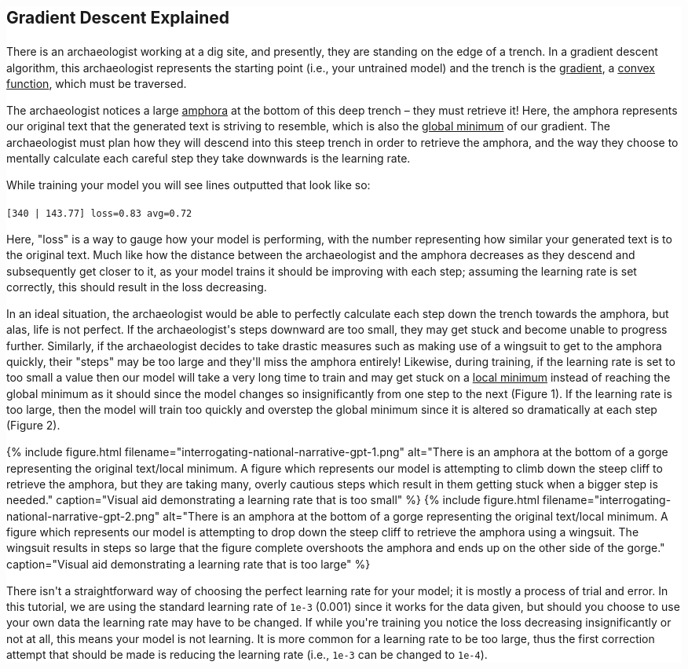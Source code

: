 ## Gradient Descent Explained
There is an archaeologist working at a dig site, and presently, they are standing on the edge of a trench. In a gradient descent algorithm, this archaeologist represents the starting point (i.e., your untrained model) and the trench is the [gradient](https://perma.cc/LHA7-N627), a [convex function](https://www.researchgate.net/profile/Jesper-Christensen-8/publication/284419329/figure/fig8/AS:669960540004354@1536742448305/example-of-a-continuous-convex-function.jpg), which must be traversed.

The archaeologist notices a large [amphora](https://perma.cc/W7V6-RYPT) at the bottom of this deep trench – they must retrieve it! Here, the amphora represents our original text that the generated text is striving to resemble, which is also the [global minimum](https://perma.cc/W8QH-TMLH) of our gradient. The archaeologist must plan how they will descend into this steep trench in order to retrieve the amphora, and the way they choose to mentally calculate each careful step they take downwards is the learning rate.

While training your model you will see lines outputted that look like so:

  ```
  [340 | 143.77] loss=0.83 avg=0.72
  ```

Here, "loss" is a way to gauge how your model is performing, with the number representing how similar your generated text is to the original text. Much like how the distance between the archaeologist and the amphora decreases as they descend and subsequently get closer to it, as your model trains it should be improving with each step; assuming the learning rate is set correctly, this should result in the loss decreasing.

In an ideal situation, the archaeologist would be able to perfectly calculate each step down the trench towards the amphora, but alas, life is not perfect. If the archaeologist's steps downward are too small, they may get stuck and become unable to progress further. Similarly, if the archaeologist decides to take drastic measures such as making use of a wingsuit to get to the amphora quickly, their "steps" may be too large and they'll miss the amphora entirely! Likewise, during training, if the learning rate is set to too small a value then our model will take a very long time to train and may get stuck on a [local minimum](https://upload.wikimedia.org/wikipedia/commons/6/68/Extrema_example_original.svg) instead of reaching the global minimum as it should since the model changes so insignificantly from one step to the next (Figure 1). If the learning rate is too large, then the model will train too quickly and overstep the global minimum since it is altered so dramatically at each step (Figure 2).

{% include figure.html filename="interrogating-national-narrative-gpt-1.png" alt="There is an amphora at the bottom of a gorge representing the original text/local minimum. A figure which represents our model is attempting to climb down the steep cliff to retrieve the amphora, but they are taking many, overly cautious steps which result in them getting stuck when a bigger step is needed." caption="Visual aid demonstrating a learning rate that is too small" %}
{% include figure.html filename="interrogating-national-narrative-gpt-2.png" alt="There is an amphora at the bottom of a gorge representing the original text/local minimum. A figure which represents our model is attempting to drop down the steep cliff to retrieve the amphora using a wingsuit. The wingsuit results in steps so large that the figure complete overshoots the amphora and ends up on the other side of the gorge." caption="Visual aid demonstrating a learning rate that is too large" %}

There isn't a straightforward way of choosing the perfect learning rate for your model; it is mostly a process of trial and error. In this tutorial, we are using the standard learning rate of `1e-3` (0.001) since it works for the data given, but should you choose to use your own data the learning rate may have to be changed. If while you're training you notice the loss decreasing insignificantly or not at all, this means your model is not learning. It is more common for a learning rate to be too large, thus the first correction attempt that should be made is reducing the learning rate (i.e., `1e-3` can be changed to `1e-4`).


[^1]: Jeffrey Wu et al., "Language Models Are Unsupervised Multitask Learners," *OpenAI*, (February 2019): 7, [https://cdn.openai.com/better-language-models/language_models_are_unsupervised_multitask_learners.pdf](https://perma.cc/7HCZ-DX87).
[^2]: David Tarditi, Sidd Puri, and Jose Oglesby, "Accelerator: Using data parallelism to program GPUs for general-purpose uses," *Operating Systems Review* 40, (2006): 325-326. [https://www.microsoft.com/en-us/research/wp-content/uploads/2016/02/tr-2005-184.pdf](https://perma.cc/QDX9-33R6).
[^3]: Shawn Graham, *An Enchantment of Digital Archaeology: Raising the Dead with Agent-Based Models, Archaeogaming, and Artificial Intelligence* (New York: Berghahn Books, 2020), 118.
[^4]: Emily M. Bender and Alexander Koller, "Climbing towards NLU: On Meaning, Form, and Understanding in the Age of Data," (paper presented at Proceedings of the 58th Annual Meeting of the Association for Computational Linguistics, Online, July 5 2020): 5187. [http://dx.doi.org/10.18653/v1/2020.acl-main.463](http://dx.doi.org/10.18653/v1/2020.acl-main.463).
[^5]: Kari Kraus, "Conjectural Criticism: Computing Past and Future Texts," *Digital Humanities Quarterly* 3, no. 4 (2009). [http://www.digitalhumanities.org/dhq/vol/3/4/000069/000069.html](https://perma.cc/C7D7-H7WY).
[^6]: Alexandra Borchardt, Felix M. Simon, and Diego Bironzo, *Interested but not Engaged: How Europe’s Media Cover Brexit,* (Oxford: Reuters Institute for the Study of Journalism, 2018), 23, [https://reutersinstitute.politics.ox.ac.uk/sites/default/files/2018-06/How%20Europe%27s%20Media%20Cover%20Brexit.pdf](https://perma.cc/8S2H-9ZDV).
[^7]: Satnam Virdee & Brendan McGeever, "Racism, Crisis, Brexit," *Ethnic and Racial Studies* 40, no. 10 (July 2017): 1807, [https://doi.org/10.1080/01419870.2017.1361544](https://doi.org/10.1080/01419870.2017.1361544).
[^8]: Blair E Williams, "A Tale of Two Women: A Comparative Gendered Media Analysis of UK Prime Ministers Margaret Thatcher and Theresa May", *Parliamentary Affairs* 74, no. 2 (April 2021): 408, [https://doi.org/10.1093/pa/gsaa008](https://doi.org/10.1093/pa/gsaa008).
[^9]: Columba Achilleos-Sarll and Benjamin Martill, "Toxic Masculinity: Militarism, Deal-Making and the Performance of Brexit" in *Gender and Queer Perspectives on Brexit* (London: Palgrave Macmillan, 2019), 23, [https://doi.org/10.1007/978-3-030-03122-0_2](https://doi.org/10.1007/978-3-030-03122-0_2).
[^10]: Ibid.
[^11]: Alec Radford et al., "Better Language Models and Their Implications," *OpenAI* (blog), February 14, 2019, [https://openai.com/blog/better-language-models/](https://perma.cc/583K-5N5G).
[^12]: Michael Barthel et al., *Seven-in-Ten Reddit Users Get News on the Site,* (Washington: Pew Research Center, 2016), [https://www.pewresearch.org/journalism/2016/02/25/reddit-news-users-more-likely-to-be-male-young-and-digital-in-their-news-preferences/](https://perma.cc/YX2R-3KPV)
[^13]: Jeffrey Wu et al., 7.
[^14]: Samuel Gehman et al., "RealToxicityPrompts: Evaluating Neural Toxic Degeneration in Language Models," *Findings of the Association for Computational Linguistics* (January 2020): 3362, [https://aclanthology.org/2020.findings-emnlp.301.pdf](https://perma.cc/T4ZJ-SNKM).
[^15]: Emily M. Bender, Timnit Gebru, Angelina McMillan-Major, and Shmargaret Shmitchell, "On the Dangers of Stochastic Parrots: Can Language Models Be Too Big? 🦜," *ACM Conference on Fairness, Accountability, and Transparency* (March 2021): 614, [https://doi.org/10.1145/3442188.3445922](https://doi.org/10.1145/3442188.3445922).
[^16]: Biderman, Stella, Kieran Bicheno, and Leo Gao, "Datasheet for the Pile." *arXiv preprint arXiv:2201.07311* (2022)
[^17]: Emma Strubell, Ananya Ganesh, and Andrew McCallum, "Energy and Policy Considerations for Deep Learning in NLP," *Association for Computational Linguistics* (June 2019): 1, [https://doi.org/10.48550/arXiv.1906.02243](https://doi.org/10.48550/arXiv.1906.02243).
[^18]: Maud Ehrmann et al., "Named Entity Recognition and Classification on Historical Documents: A Survey," (Preprint, submitted in 2021): 12-13. [https://doi.org/10.48550/arXiv.2109.11406](https://doi.org/10.48550/arXiv.2109.11406).